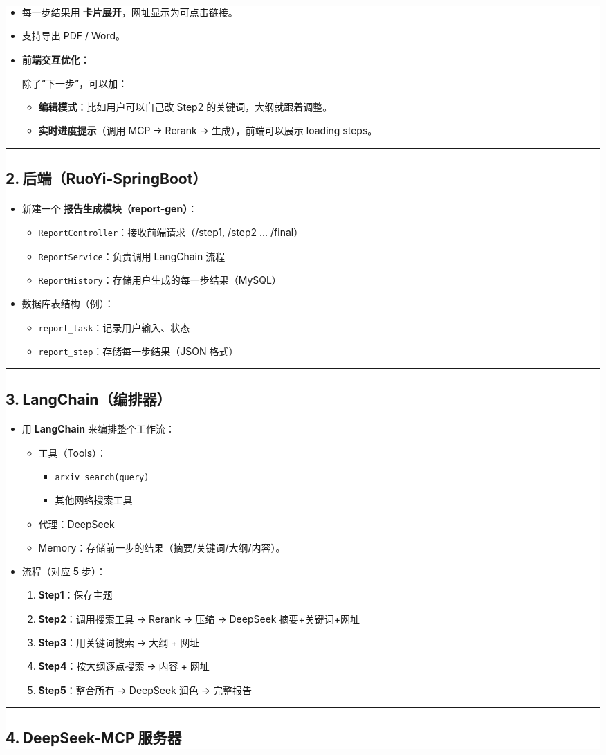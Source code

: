   - 每一步结果用 **卡片展开**，网址显示为可点击链接。

  - 支持导出 PDF / Word。

  - **前端交互优化：**

    除了“下一步”，可以加：

      - **编辑模式**：比如用户可以自己改 Step2 的关键词，大纲就跟着调整。

      - **实时进度提示**（调用 MCP → Rerank → 生成），前端可以展示 loading steps。

---

## 2. 后端（RuoYi-SpringBoot）

  - 新建一个 **报告生成模块（report-gen）**：

    - `ReportController`：接收前端请求（/step1, /step2 ... /final）

    - `ReportService`：负责调用 LangChain 流程

    - `ReportHistory`：存储用户生成的每一步结果（MySQL）

  - 数据库表结构（例）：

    - `report_task`：记录用户输入、状态

    - `report_step`：存储每一步结果（JSON 格式）

---

## 3. LangChain（编排器）

  - 用 **LangChain** 来编排整个工作流：

    - 工具（Tools）：

      - `arxiv_search(query)`

      - 其他网络搜索工具

    - 代理：DeepSeek

    - Memory：存储前一步的结果（摘要/关键词/大纲/内容）。

  - 流程（对应 5 步）：

    1. **Step1**：保存主题

    2. **Step2**：调用搜索工具 → Rerank → 压缩 → DeepSeek 摘要+关键词+网址

    3. **Step3**：用关键词搜索 → 大纲 + 网址

    4. **Step4**：按大纲逐点搜索 → 内容 + 网址

    5. **Step5**：整合所有 → DeepSeek 润色 → 完整报告

---

## 4. DeepSeek-MCP 服务器
